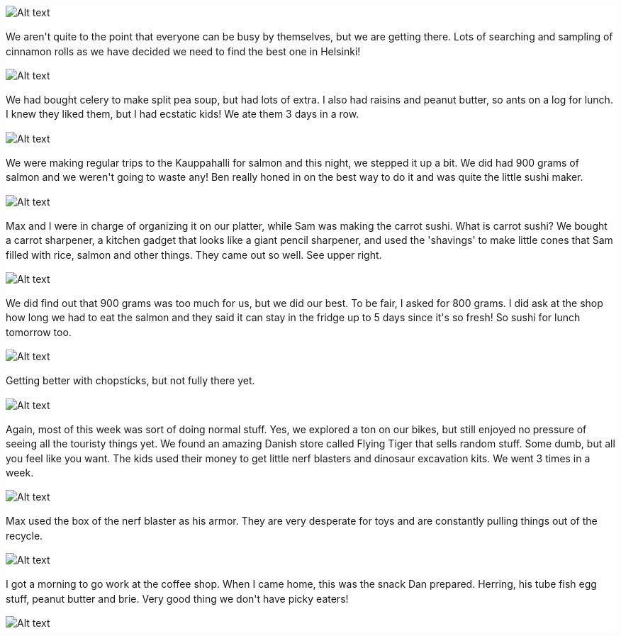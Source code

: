 ![Alt text](/images/travel8/PXL_20240416_073004153.jpg)

We aren't quite to the point that everyone can be busy by themselves, but we are getting there. Lots of searching and sampling of cinnamon rolls as we have decided we need to find the best one in Helsinki!

![Alt text](/images/travel8/PXL_20240416_073809014.jpg)

We had bought celery to make split pea soup, but had lots of extra. I also had raisins and peanut butter, so ants on a log for lunch. I knew they liked them, but I had ecstatic kids! We ate them 3 days in a row.

![Alt text](/images/travel8/PXL_20240416_100314256.jpg)

We were making regular trips to the Kauppahalli for salmon and this night, we stepped it up a bit. We did had 900 grams of salmon and we weren't going to waste any! Ben really honed in on the best way to do it and was quite the little sushi maker.

![Alt text](/images/travel8/PXL_20240416_141821450.jpg)

Max and I were in charge of organizing it on our platter, while Sam was making the carrot sushi. What is carrot sushi? We bought a carrot sharpener, a kitchen gadget that looks like a giant pencil sharpener, and used the 'shavings' to make little cones that Sam filled with rice, salmon and other things. They came out so well. See upper right.

![Alt text](/images/travel8/PXL_20240416_145236341.jpg)

We did find out that 900 grams was too much for us, but we did our best. To be fair, I asked for 800 grams. I did ask at the shop how long we had to eat the salmon and they said it can stay in the fridge up to 5 days since it's so fresh! So sushi for lunch tomorrow too.

![Alt text](/images/travel8/PXL_20240416_145316248.MP.jpg)

Getting better with chopsticks, but not fully there yet.

![Alt text](/images/travel8/PXL_20240416_150253469.jpg)

Again, most of this week was sort of doing normal stuff. Yes, we explored a ton on our bikes, but still enjoyed no pressure of seeing all the touristy things yet. We found an amazing Danish store called Flying Tiger that sells random stuff. Some dumb, but all you feel like you want. The kids used their money to get little nerf blasters and dinosaur excavation kits. We went 3 times in a week.

![Alt text](/images/travel8/PXL_20240419_122726829.jpg)

Max used the box of the nerf blaster as his armor. They are very desperate for toys and are constantly pulling things out of the recycle.

![Alt text](/images/travel8/PXL_20240419_161712537.jpg)

I got a morning to go work at the coffee shop. When I came home, this was the snack Dan prepared. Herring, his tube fish egg stuff, peanut butter and brie. Very good thing we don't have picky eaters!

![Alt text](/images/travel8/PXL_20240420_075029808.jpg)
